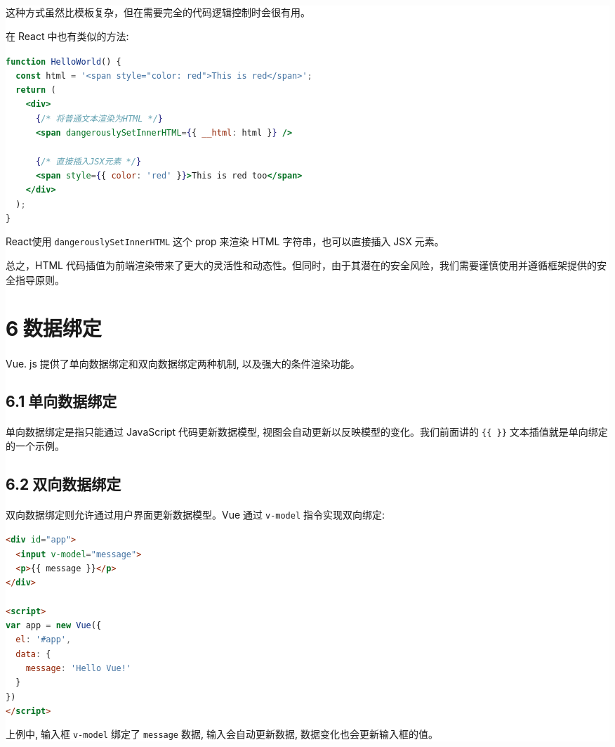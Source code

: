 这种方式虽然比模板复杂，但在需要完全的代码逻辑控制时会很有用。

在 React 中也有类似的方法:

```jsx
function HelloWorld() {
  const html = '<span style="color: red">This is red</span>';
  return (
    <div>
      {/* 将普通文本渲染为HTML */}
      <span dangerouslySetInnerHTML={{ __html: html }} />

      {/* 直接插入JSX元素 */}
      <span style={{ color: 'red' }}>This is red too</span>
    </div>
  );
}
```

React使用 `dangerouslySetInnerHTML` 这个 prop 来渲染 HTML 字符串，也可以直接插入 JSX 元素。

总之，HTML 代码插值为前端渲染带来了更大的灵活性和动态性。但同时，由于其潜在的安全风险，我们需要谨慎使用并遵循框架提供的安全指导原则。


# 6 数据绑定

Vue. js 提供了单向数据绑定和双向数据绑定两种机制, 以及强大的条件渲染功能。

## 6.1 单向数据绑定

单向数据绑定是指只能通过 JavaScript 代码更新数据模型, 视图会自动更新以反映模型的变化。我们前面讲的 `{{ }}` 文本插值就是单向绑定的一个示例。

## 6.2 双向数据绑定

双向数据绑定则允许通过用户界面更新数据模型。Vue 通过 `v-model` 指令实现双向绑定:

```html
<div id="app">
  <input v-model="message">
  <p>{{ message }}</p>
</div>

<script>
var app = new Vue({
  el: '#app',
  data: {
    message: 'Hello Vue!'
  }
})
</script>
```

上例中, 输入框 `v-model` 绑定了 `message` 数据, 输入会自动更新数据, 数据变化也会更新输入框的值。
